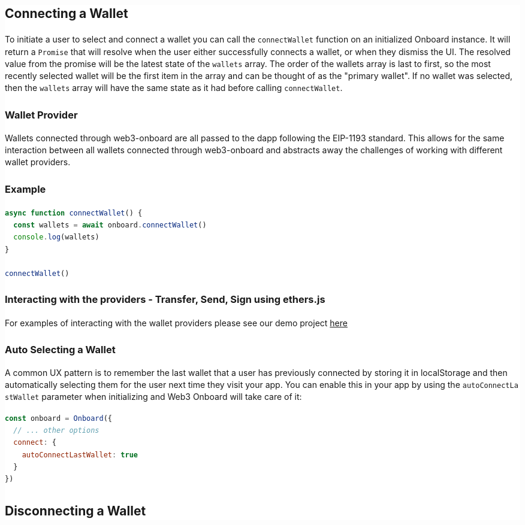 
## Connecting a Wallet

To initiate a user to select and connect a wallet you can call the `connectWallet` function on an initialized Onboard instance. It will return a `Promise` that will resolve when the user either successfully connects a wallet, or when they dismiss the UI. The resolved value from the promise will be the latest state of the `wallets` array. The order of the wallets array is last to first, so the most recently selected wallet will be the first item in the array and can be thought of as the "primary wallet". If no wallet was selected, then the `wallets` array will have the same state as it had before calling `connectWallet`.

### Wallet Provider

Wallets connected through web3-onboard are all passed to the dapp following the EIP-1193 standard. This allows for the same interaction between all wallets connected through web3-onboard and abstracts away the challenges of working with different wallet providers.

### Example

```javascript
async function connectWallet() {
  const wallets = await onboard.connectWallet()
  console.log(wallets)
}

connectWallet()
```

### Interacting with the providers - Transfer, Send, Sign using ethers.js

For examples of interacting with the wallet providers please see our demo project [here](https://github.com/blocknative/web3-onboard/blob/9b871a1b3117e92a7c87285677fa5b35c544a8e0/packages/demo/src/App.svelte#L447)

### Auto Selecting a Wallet

A common UX pattern is to remember the last wallet that a user has previously connected by storing it in localStorage and then automatically selecting them for the user next time they visit your app.
You can enable this in your app by using the `autoConnectLastWallet` parameter when initializing and Web3 Onboard will take care of it:

```javascript
const onboard = Onboard({
  // ... other options
  connect: {
    autoConnectLastWallet: true
  }
})
```

## Disconnecting a Wallet
